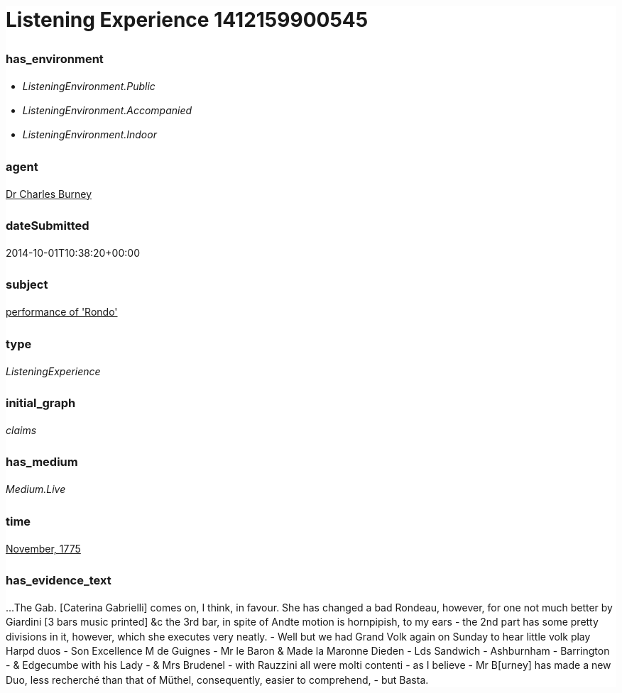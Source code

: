 # Listening Experience 1412159900545

### has_environment

 - *ListeningEnvironment.Public*

 - *ListeningEnvironment.Accompanied*

 - *ListeningEnvironment.Indoor*

### agent


[Dr Charles Burney](#Dr-Charles-Burney)

### dateSubmitted


2014-10-01T10:38:20+00:00

### subject


[performance of 'Rondo'](#performance-of-'Rondo')

### type


*ListeningExperience*

### initial_graph


*claims*

### has_medium


*Medium.Live*

### time


[November, 1775](#November-1775)

### has_evidence_text


...The Gab. [Caterina Gabrielli] comes on, I think, in favour. She has changed a bad Rondeau, however, for one not much better by Giardini [3 bars music printed] &c the 3rd bar, in spite of Andte motion is hornpipish, to my ears - the 2nd part has some pretty divisions in it, however, which she executes very neatly. - Well but we had Grand Volk again on Sunday to hear little volk play Harpd duos - Son Excellence M de Guignes - Mr le Baron & Made la Maronne Dieden - Lds Sandwich - Ashburnham - Barrington - & Edgecumbe with his Lady - & Mrs Brudenel - with Rauzzini all were molti contenti - as I believe - Mr B[urney] has made a new Duo, less recherché than that of Müthel, consequently, easier to comprehend, - but Basta. 
